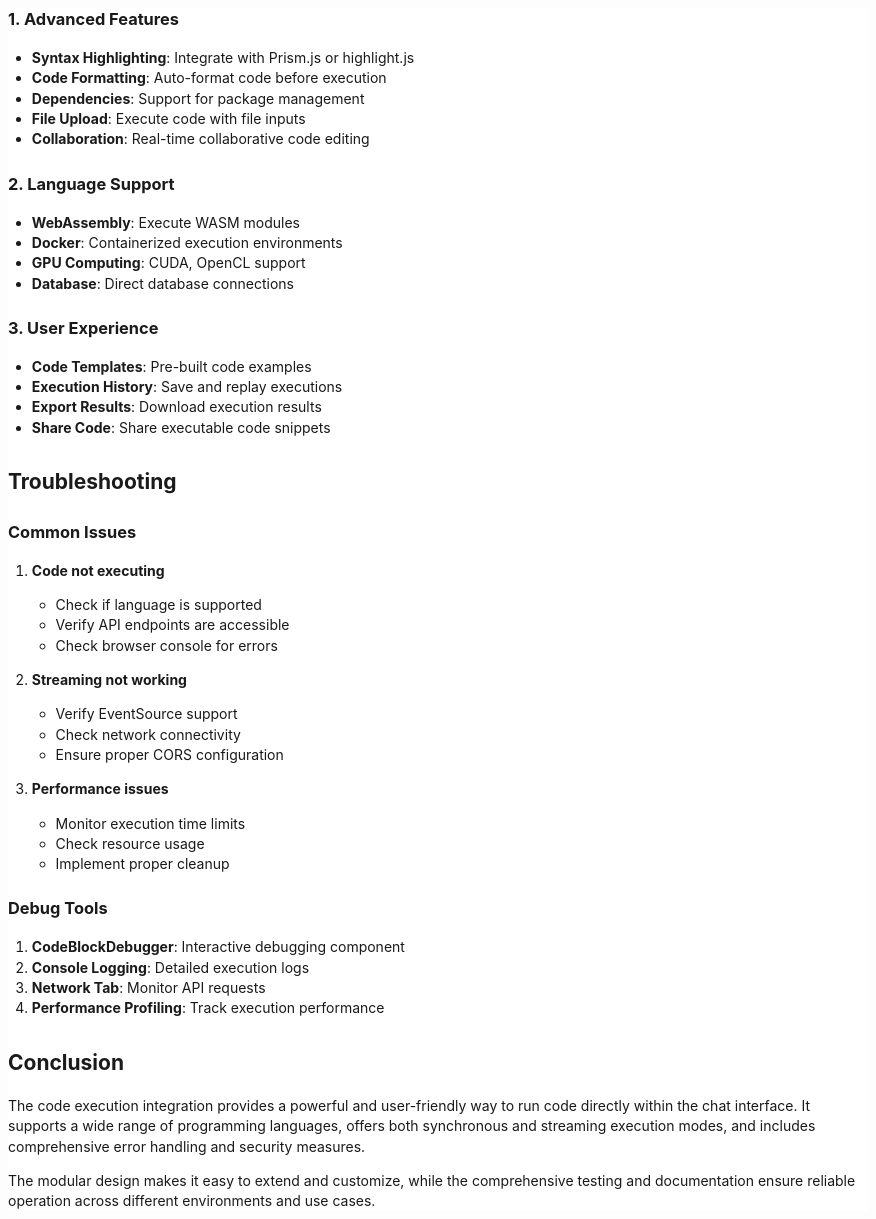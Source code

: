 ### 1. Advanced Features
- **Syntax Highlighting**: Integrate with Prism.js or highlight.js
- **Code Formatting**: Auto-format code before execution
- **Dependencies**: Support for package management
- **File Upload**: Execute code with file inputs
- **Collaboration**: Real-time collaborative code editing

### 2. Language Support
- **WebAssembly**: Execute WASM modules
- **Docker**: Containerized execution environments
- **GPU Computing**: CUDA, OpenCL support
- **Database**: Direct database connections

### 3. User Experience
- **Code Templates**: Pre-built code examples
- **Execution History**: Save and replay executions
- **Export Results**: Download execution results
- **Share Code**: Share executable code snippets

## Troubleshooting

### Common Issues

1. **Code not executing**
   - Check if language is supported
   - Verify API endpoints are accessible
   - Check browser console for errors

2. **Streaming not working**
   - Verify EventSource support
   - Check network connectivity
   - Ensure proper CORS configuration

3. **Performance issues**
   - Monitor execution time limits
   - Check resource usage
   - Implement proper cleanup

### Debug Tools

1. **CodeBlockDebugger**: Interactive debugging component
2. **Console Logging**: Detailed execution logs
3. **Network Tab**: Monitor API requests
4. **Performance Profiling**: Track execution performance

## Conclusion

The code execution integration provides a powerful and user-friendly way to run code directly within the chat interface. It supports a wide range of programming languages, offers both synchronous and streaming execution modes, and includes comprehensive error handling and security measures.

The modular design makes it easy to extend and customize, while the comprehensive testing and documentation ensure reliable operation across different environments and use cases. 